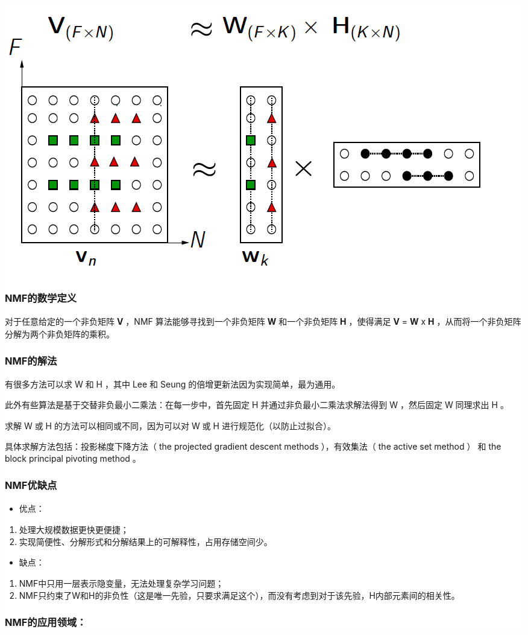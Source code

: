![](非负矩阵分解.jpg)

### NMF的数学定义

对于任意给定的一个非负矩阵 **V** ，NMF 算法能够寻找到一个非负矩阵 **W** 和一个非负矩阵 **H** ，使得满足 **V** = **W** x **H** ，从而将一个非负矩阵分解为两个非负矩阵的乘积。


### NMF的解法

有很多方法可以求 W 和 H ，其中 Lee 和 Seung 的倍增更新法因为实现简单，最为通用。

此外有些算法是基于交替非负最小二乘法：在每一步中，首先固定 H 并通过非负最小二乘法求解法得到 W ，然后固定 W 同理求出 H 。

求解 W 或 H 的方法可以相同或不同，因为可以对 W 或 H 进行规范化（以防止过拟合）。

具体求解方法包括：投影梯度下降方法（ the projected gradient descent methods ），有效集法（ the active set method ） 和  the block principal pivoting method 。

### NMF优缺点
- 优点：

1. 处理大规模数据更快更便捷；
2. 实现简便性、分解形式和分解结果上的可解释性，占用存储空间少。

- 缺点：

1. NMF中只用一层表示隐变量，无法处理复杂学习问题；
2. NMF只约束了W和H的非负性（这是唯一先验，只要求满足这个），而没有考虑到对于该先验，H内部元素间的相关性。


### NMF的应用领域：
